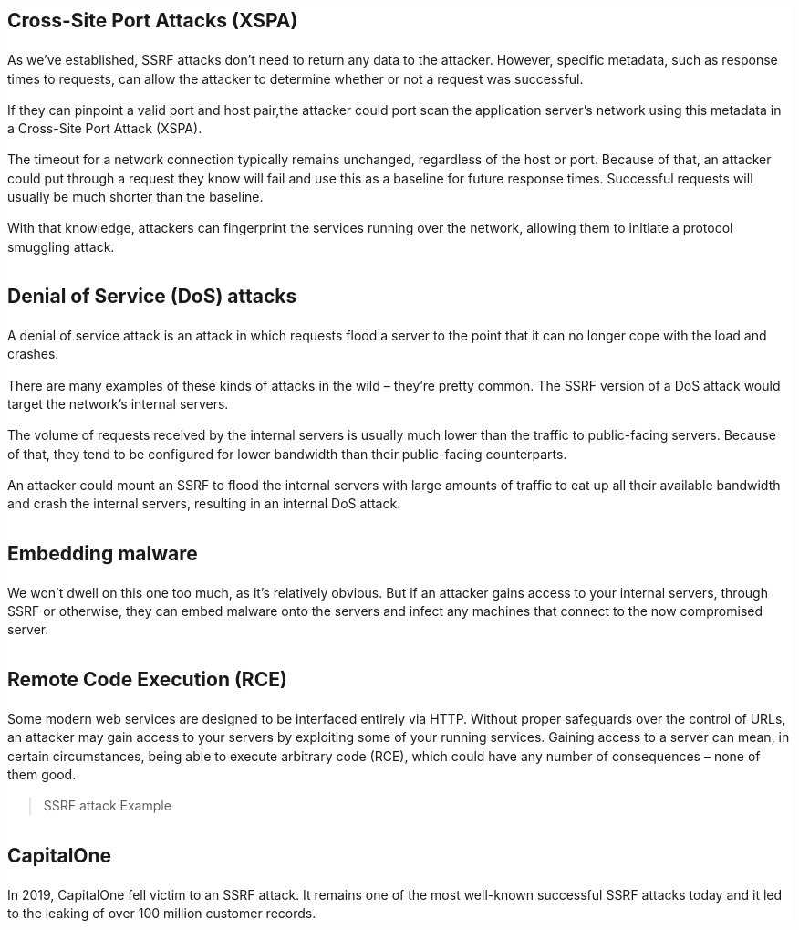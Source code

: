 ## Cross-Site Port Attacks (XSPA)

As we’ve established, SSRF attacks don’t need to return any data to the attacker.
However, specific metadata, such as response times to requests, can allow the attacker to determine
whether or not a request was successful.

If they can pinpoint a valid port and host pair,the attacker could port scan the application server’s
network using this metadata in a Cross-Site Port Attack (XSPA).

The timeout for a network connection typically remains unchanged, regardless of the host or port.
Because of that, an attacker could put through a request they know will fail and use this as a
baseline for future response times. Successful requests will usually be much shorter than the baseline.

With that knowledge, attackers can fingerprint the services running over the network,
allowing them to initiate a protocol smuggling attack.

## Denial of Service (DoS) attacks

A denial of service attack is an attack in which requests flood a server to the point that it can
no longer cope with the load and crashes.

There are many examples of these kinds of attacks in the wild – they’re pretty common.
The SSRF version of a DoS attack would target the network’s internal servers.

The volume of requests received by the internal servers is usually much lower than the traffic to
public-facing servers. Because of that, they tend to be configured for lower bandwidth than
their public-facing counterparts.

An attacker could mount an SSRF to flood the internal servers with large amounts of traffic to
eat up all their available bandwidth and crash the internal servers, resulting in an internal DoS attack.

## Embedding malware

We won’t dwell on this one too much, as it’s relatively obvious. But if an attacker gains access to
your internal servers, through SSRF or otherwise, they can embed malware onto the servers and
infect any machines that connect to the now compromised server.

## Remote Code Execution (RCE)

Some modern web services are designed to be interfaced entirely via HTTP. Without proper safeguards
over the control of URLs, an attacker may gain access to your servers by exploiting some of your
running services. Gaining access to a server can mean, in certain circumstances, being able to
execute arbitrary code (RCE), which could have any number of consequences – none of them good.

> SSRF attack Example

## CapitalOne

In 2019, CapitalOne fell victim to an SSRF attack. It remains one of the most well-known
successful SSRF attacks today and it led to the leaking of over 100 million customer records.
